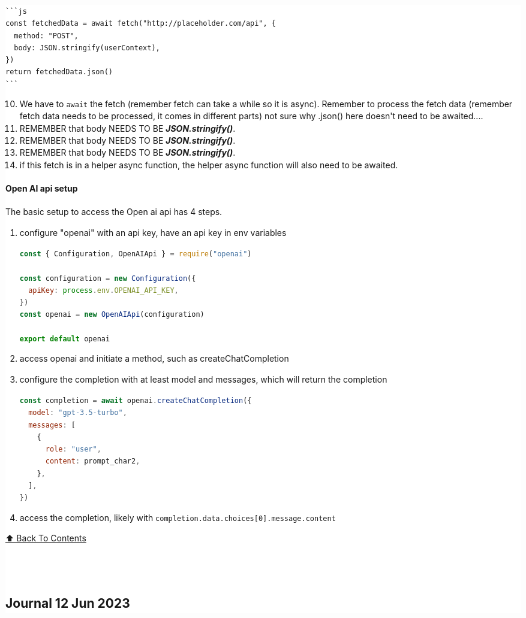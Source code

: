     ```js
    const fetchedData = await fetch("http://placeholder.com/api", {
      method: "POST",
      body: JSON.stringify(userContext),
    })
    return fetchedData.json()
    ```

10. We have to `await` the fetch (remember fetch can take a while so it is async). Remember to process the fetch data (remember fetch data needs to be processed, it comes in different parts) not sure why .json() here doesn't need to be awaited....
11. REMEMBER that body NEEDS TO BE **_JSON.stringify()_**.
12. REMEMBER that body NEEDS TO BE **_JSON.stringify()_**.
13. REMEMBER that body NEEDS TO BE **_JSON.stringify()_**.
14. if this fetch is in a helper async function, the helper async function will also need to be awaited.

#### **Open AI api setup**

The basic setup to access the Open ai api has 4 steps.

1. configure "openai" with an api key, have an api key in env variables

   ```js
   const { Configuration, OpenAIApi } = require("openai")

   const configuration = new Configuration({
     apiKey: process.env.OPENAI_API_KEY,
   })
   const openai = new OpenAIApi(configuration)

   export default openai
   ```

2. access openai and initiate a method, such as createChatCompletion
3. configure the completion with at least model and messages, which will return the completion
   ```js
   const completion = await openai.createChatCompletion({
     model: "gpt-3.5-turbo",
     messages: [
       {
         role: "user",
         content: prompt_char2,
       },
     ],
   })
   ```
4. access the completion, likely with `completion.data.choices[0].message.content`

[⬆️ Back To Contents](#-contents)

<br><br>

## Journal 12 Jun 2023
